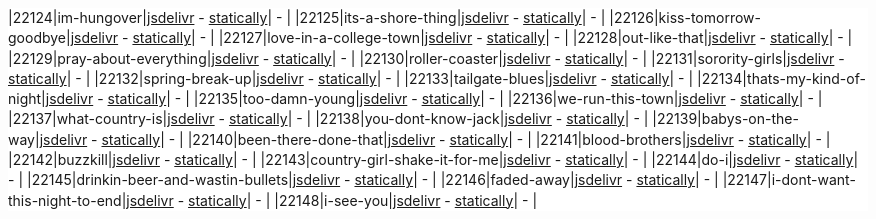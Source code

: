 |22124|im-hungover|[jsdelivr](https://cdn.jsdelivr.net/gh/dbchord/c5-1-3/20001-25000/22001-22500/im-hungover.webp) - [statically](https://cdn.statically.io/gh/dbchord/c5-1-3/i/20001-25000/22001-22500/im-hungover.webp)| - |
|22125|its-a-shore-thing|[jsdelivr](https://cdn.jsdelivr.net/gh/dbchord/c5-1-3/20001-25000/22001-22500/its-a-shore-thing.webp) - [statically](https://cdn.statically.io/gh/dbchord/c5-1-3/i/20001-25000/22001-22500/its-a-shore-thing.webp)| - |
|22126|kiss-tomorrow-goodbye|[jsdelivr](https://cdn.jsdelivr.net/gh/dbchord/c5-1-3/20001-25000/22001-22500/kiss-tomorrow-goodbye.webp) - [statically](https://cdn.statically.io/gh/dbchord/c5-1-3/i/20001-25000/22001-22500/kiss-tomorrow-goodbye.webp)| - |
|22127|love-in-a-college-town|[jsdelivr](https://cdn.jsdelivr.net/gh/dbchord/c5-1-3/20001-25000/22001-22500/love-in-a-college-town.webp) - [statically](https://cdn.statically.io/gh/dbchord/c5-1-3/i/20001-25000/22001-22500/love-in-a-college-town.webp)| - |
|22128|out-like-that|[jsdelivr](https://cdn.jsdelivr.net/gh/dbchord/c5-1-3/20001-25000/22001-22500/out-like-that.webp) - [statically](https://cdn.statically.io/gh/dbchord/c5-1-3/i/20001-25000/22001-22500/out-like-that.webp)| - |
|22129|pray-about-everything|[jsdelivr](https://cdn.jsdelivr.net/gh/dbchord/c5-1-3/20001-25000/22001-22500/pray-about-everything.webp) - [statically](https://cdn.statically.io/gh/dbchord/c5-1-3/i/20001-25000/22001-22500/pray-about-everything.webp)| - |
|22130|roller-coaster|[jsdelivr](https://cdn.jsdelivr.net/gh/dbchord/c5-1-3/20001-25000/22001-22500/roller-coaster.webp) - [statically](https://cdn.statically.io/gh/dbchord/c5-1-3/i/20001-25000/22001-22500/roller-coaster.webp)| - |
|22131|sorority-girls|[jsdelivr](https://cdn.jsdelivr.net/gh/dbchord/c5-1-3/20001-25000/22001-22500/sorority-girls.webp) - [statically](https://cdn.statically.io/gh/dbchord/c5-1-3/i/20001-25000/22001-22500/sorority-girls.webp)| - |
|22132|spring-break-up|[jsdelivr](https://cdn.jsdelivr.net/gh/dbchord/c5-1-3/20001-25000/22001-22500/spring-break-up.webp) - [statically](https://cdn.statically.io/gh/dbchord/c5-1-3/i/20001-25000/22001-22500/spring-break-up.webp)| - |
|22133|tailgate-blues|[jsdelivr](https://cdn.jsdelivr.net/gh/dbchord/c5-1-3/20001-25000/22001-22500/tailgate-blues.webp) - [statically](https://cdn.statically.io/gh/dbchord/c5-1-3/i/20001-25000/22001-22500/tailgate-blues.webp)| - |
|22134|thats-my-kind-of-night|[jsdelivr](https://cdn.jsdelivr.net/gh/dbchord/c5-1-3/20001-25000/22001-22500/thats-my-kind-of-night.webp) - [statically](https://cdn.statically.io/gh/dbchord/c5-1-3/i/20001-25000/22001-22500/thats-my-kind-of-night.webp)| - |
|22135|too-damn-young|[jsdelivr](https://cdn.jsdelivr.net/gh/dbchord/c5-1-3/20001-25000/22001-22500/too-damn-young.webp) - [statically](https://cdn.statically.io/gh/dbchord/c5-1-3/i/20001-25000/22001-22500/too-damn-young.webp)| - |
|22136|we-run-this-town|[jsdelivr](https://cdn.jsdelivr.net/gh/dbchord/c5-1-3/20001-25000/22001-22500/we-run-this-town.webp) - [statically](https://cdn.statically.io/gh/dbchord/c5-1-3/i/20001-25000/22001-22500/we-run-this-town.webp)| - |
|22137|what-country-is|[jsdelivr](https://cdn.jsdelivr.net/gh/dbchord/c5-1-3/20001-25000/22001-22500/what-country-is.webp) - [statically](https://cdn.statically.io/gh/dbchord/c5-1-3/i/20001-25000/22001-22500/what-country-is.webp)| - |
|22138|you-dont-know-jack|[jsdelivr](https://cdn.jsdelivr.net/gh/dbchord/c5-1-3/20001-25000/22001-22500/you-dont-know-jack.webp) - [statically](https://cdn.statically.io/gh/dbchord/c5-1-3/i/20001-25000/22001-22500/you-dont-know-jack.webp)| - |
|22139|babys-on-the-way|[jsdelivr](https://cdn.jsdelivr.net/gh/dbchord/c5-1-3/20001-25000/22001-22500/babys-on-the-way.webp) - [statically](https://cdn.statically.io/gh/dbchord/c5-1-3/i/20001-25000/22001-22500/babys-on-the-way.webp)| - |
|22140|been-there-done-that|[jsdelivr](https://cdn.jsdelivr.net/gh/dbchord/c5-1-3/20001-25000/22001-22500/been-there-done-that.webp) - [statically](https://cdn.statically.io/gh/dbchord/c5-1-3/i/20001-25000/22001-22500/been-there-done-that.webp)| - |
|22141|blood-brothers|[jsdelivr](https://cdn.jsdelivr.net/gh/dbchord/c5-1-3/20001-25000/22001-22500/blood-brothers.webp) - [statically](https://cdn.statically.io/gh/dbchord/c5-1-3/i/20001-25000/22001-22500/blood-brothers.webp)| - |
|22142|buzzkill|[jsdelivr](https://cdn.jsdelivr.net/gh/dbchord/c5-1-3/20001-25000/22001-22500/buzzkill.webp) - [statically](https://cdn.statically.io/gh/dbchord/c5-1-3/i/20001-25000/22001-22500/buzzkill.webp)| - |
|22143|country-girl-shake-it-for-me|[jsdelivr](https://cdn.jsdelivr.net/gh/dbchord/c5-1-3/20001-25000/22001-22500/country-girl-shake-it-for-me.webp) - [statically](https://cdn.statically.io/gh/dbchord/c5-1-3/i/20001-25000/22001-22500/country-girl-shake-it-for-me.webp)| - |
|22144|do-i|[jsdelivr](https://cdn.jsdelivr.net/gh/dbchord/c5-1-3/20001-25000/22001-22500/do-i.webp) - [statically](https://cdn.statically.io/gh/dbchord/c5-1-3/i/20001-25000/22001-22500/do-i.webp)| - |
|22145|drinkin-beer-and-wastin-bullets|[jsdelivr](https://cdn.jsdelivr.net/gh/dbchord/c5-1-3/20001-25000/22001-22500/drinkin-beer-and-wastin-bullets.webp) - [statically](https://cdn.statically.io/gh/dbchord/c5-1-3/i/20001-25000/22001-22500/drinkin-beer-and-wastin-bullets.webp)| - |
|22146|faded-away|[jsdelivr](https://cdn.jsdelivr.net/gh/dbchord/c5-1-3/20001-25000/22001-22500/faded-away.webp) - [statically](https://cdn.statically.io/gh/dbchord/c5-1-3/i/20001-25000/22001-22500/faded-away.webp)| - |
|22147|i-dont-want-this-night-to-end|[jsdelivr](https://cdn.jsdelivr.net/gh/dbchord/c5-1-3/20001-25000/22001-22500/i-dont-want-this-night-to-end.webp) - [statically](https://cdn.statically.io/gh/dbchord/c5-1-3/i/20001-25000/22001-22500/i-dont-want-this-night-to-end.webp)| - |
|22148|i-see-you|[jsdelivr](https://cdn.jsdelivr.net/gh/dbchord/c5-1-3/20001-25000/22001-22500/i-see-you.webp) - [statically](https://cdn.statically.io/gh/dbchord/c5-1-3/i/20001-25000/22001-22500/i-see-you.webp)| - |